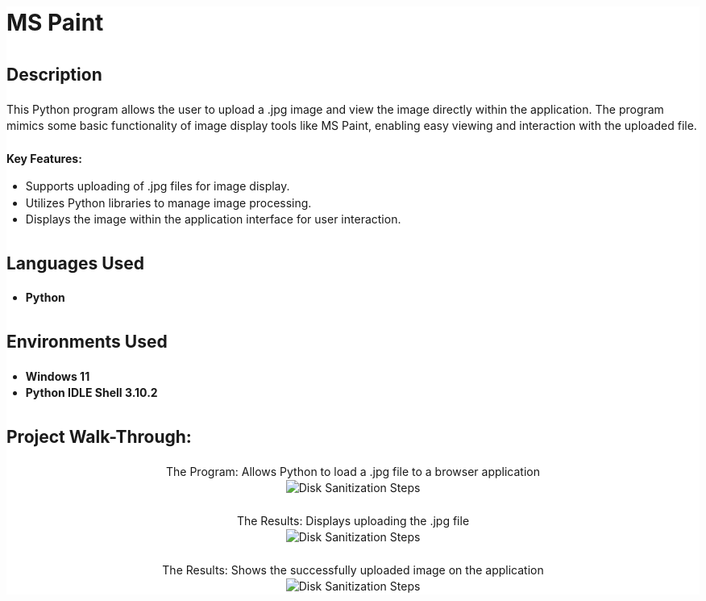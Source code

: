 <h1>MS Paint</h1>

<h2>Description</h2>
This Python program allows the user to upload a .jpg image and view the image directly within the application. The program mimics some basic functionality of image display tools like MS Paint, enabling easy viewing and interaction with the uploaded file.
<br></br>
<b>Key Features:</b>

- Supports uploading of .jpg files for image display.
- Utilizes Python libraries to manage image processing.
- Displays the image within the application interface for user interaction.

<h2>Languages Used</h2>

- <b>Python</b>

<h2>Environments Used</h2>

- <b>Windows 11</b>
- <b>Python IDLE Shell 3.10.2</b>

<h2>Project Walk-Through:</h2>

<p align="center">
The Program: Allows Python to load a .jpg file to a browser application<br/>
<img src="https://i.imgur.com/5rwXFtK.png" height="80%" width="80%" alt="Disk Sanitization Steps"/>
<br />
<br />
The Results: Displays uploading the .jpg file<br/>
<img src="https://i.imgur.com/tNNV1KN.png" height="80%" width="80%" alt="Disk Sanitization Steps"/>
<br />
<br />
The Results: Shows the successfully uploaded image on the application<br/>
<img src="https://i.imgur.com/VHC8giS.png" height="80%" width="80%" alt="Disk Sanitization Steps"/>
<br />


</p>

<!--
 ```diff
- text in red
+ text in green
! text in orange
# text in gray
@@ text in purple (and bold)@@
```
--!>
